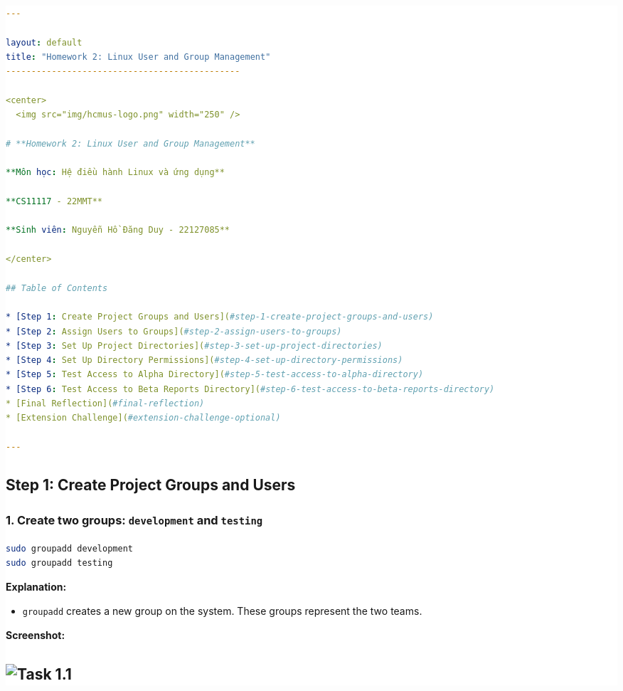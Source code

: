 ```yaml
---

layout: default
title: "Homework 2: Linux User and Group Management"
----------------------------------------------

<center>
  <img src="img/hcmus-logo.png" width="250" />

# **Homework 2: Linux User and Group Management**

**Môn học: Hệ điều hành Linux và ứng dụng** 

**CS11117 - 22MMT**

**Sinh viên: Nguyễn Hồ Đăng Duy - 22127085**

</center>

## Table of Contents

* [Step 1: Create Project Groups and Users](#step-1-create-project-groups-and-users)
* [Step 2: Assign Users to Groups](#step-2-assign-users-to-groups)
* [Step 3: Set Up Project Directories](#step-3-set-up-project-directories)
* [Step 4: Set Up Directory Permissions](#step-4-set-up-directory-permissions)
* [Step 5: Test Access to Alpha Directory](#step-5-test-access-to-alpha-directory)
* [Step 6: Test Access to Beta Reports Directory](#step-6-test-access-to-beta-reports-directory)
* [Final Reflection](#final-reflection)
* [Extension Challenge](#extension-challenge-optional)

---
```


## Step 1: Create Project Groups and Users

### 1. Create two groups: `development` and `testing`

```bash
sudo groupadd development
sudo groupadd testing
```

**Explanation:**

* `groupadd` creates a new group on the system. These groups represent the two teams.
  
**Screenshot:**

![Task 1.1](img/hw02/1-1.png)
---
